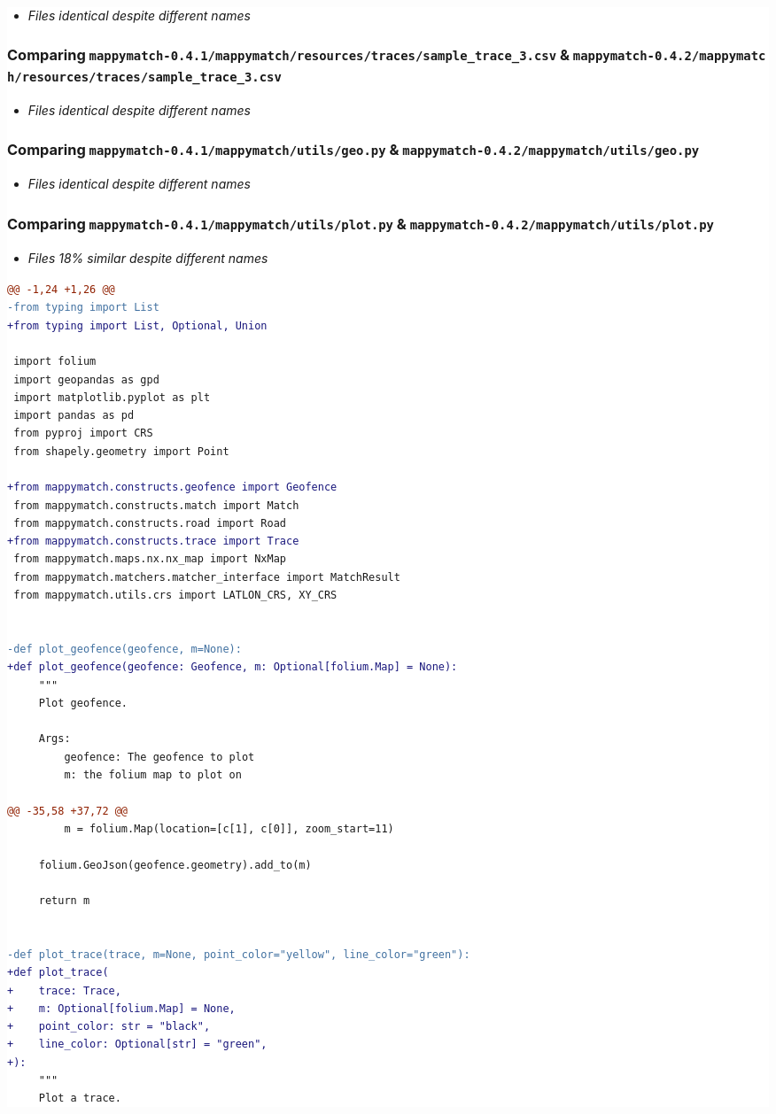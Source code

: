  * *Files identical despite different names*

### Comparing `mappymatch-0.4.1/mappymatch/resources/traces/sample_trace_3.csv` & `mappymatch-0.4.2/mappymatch/resources/traces/sample_trace_3.csv`

 * *Files identical despite different names*

### Comparing `mappymatch-0.4.1/mappymatch/utils/geo.py` & `mappymatch-0.4.2/mappymatch/utils/geo.py`

 * *Files identical despite different names*

### Comparing `mappymatch-0.4.1/mappymatch/utils/plot.py` & `mappymatch-0.4.2/mappymatch/utils/plot.py`

 * *Files 18% similar despite different names*

```diff
@@ -1,24 +1,26 @@
-from typing import List
+from typing import List, Optional, Union
 
 import folium
 import geopandas as gpd
 import matplotlib.pyplot as plt
 import pandas as pd
 from pyproj import CRS
 from shapely.geometry import Point
 
+from mappymatch.constructs.geofence import Geofence
 from mappymatch.constructs.match import Match
 from mappymatch.constructs.road import Road
+from mappymatch.constructs.trace import Trace
 from mappymatch.maps.nx.nx_map import NxMap
 from mappymatch.matchers.matcher_interface import MatchResult
 from mappymatch.utils.crs import LATLON_CRS, XY_CRS
 
 
-def plot_geofence(geofence, m=None):
+def plot_geofence(geofence: Geofence, m: Optional[folium.Map] = None):
     """
     Plot geofence.
 
     Args:
         geofence: The geofence to plot
         m: the folium map to plot on
 
@@ -35,58 +37,72 @@
         m = folium.Map(location=[c[1], c[0]], zoom_start=11)
 
     folium.GeoJson(geofence.geometry).add_to(m)
 
     return m
 
 
-def plot_trace(trace, m=None, point_color="yellow", line_color="green"):
+def plot_trace(
+    trace: Trace,
+    m: Optional[folium.Map] = None,
+    point_color: str = "black",
+    line_color: Optional[str] = "green",
+):
     """
     Plot a trace.
```